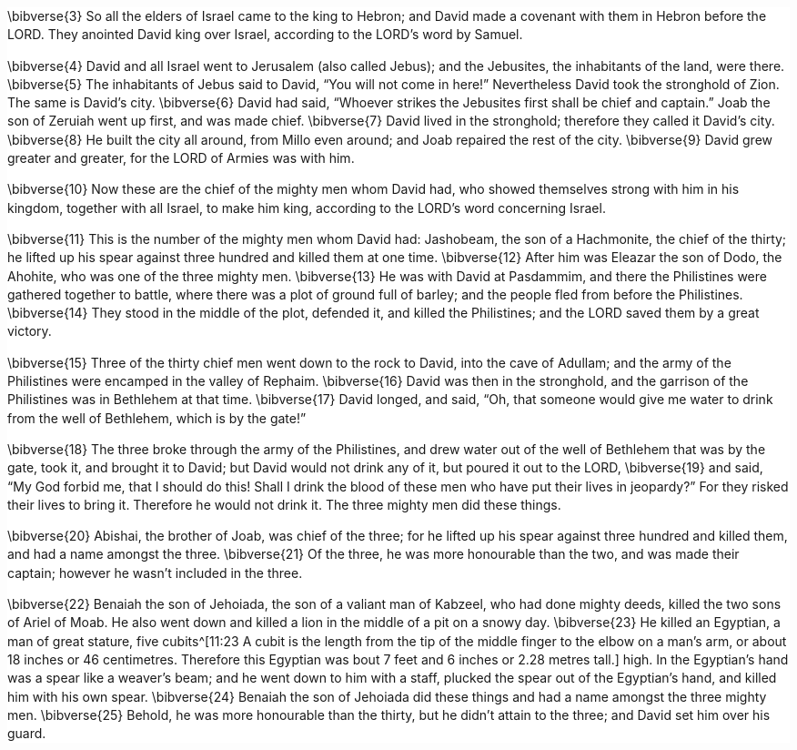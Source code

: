 \bibverse{3} So all the elders of Israel came to the king to Hebron; and David made a covenant with them in Hebron before the LORD. They anointed David king over Israel, according to the LORD’s word by Samuel. 

\bibverse{4} David and all Israel went to Jerusalem (also called Jebus); and the Jebusites, the inhabitants of the land, were there. \bibverse{5} The inhabitants of Jebus said to David, “You will not come in here!” Nevertheless David took the stronghold of Zion. The same is David’s city. \bibverse{6} David had said, “Whoever strikes the Jebusites first shall be chief and captain.” Joab the son of Zeruiah went up first, and was made chief. \bibverse{7} David lived in the stronghold; therefore they called it David’s city. \bibverse{8} He built the city all around, from Millo even around; and Joab repaired the rest of the city. \bibverse{9} David grew greater and greater, for the LORD of Armies was with him. 

\bibverse{10} Now these are the chief of the mighty men whom David had, who showed themselves strong with him in his kingdom, together with all Israel, to make him king, according to the LORD’s word concerning Israel. 

\bibverse{11} This is the number of the mighty men whom David had: Jashobeam, the son of a Hachmonite, the chief of the thirty; he lifted up his spear against three hundred and killed them at one time. \bibverse{12} After him was Eleazar the son of Dodo, the Ahohite, who was one of the three mighty men. \bibverse{13} He was with David at Pasdammim, and there the Philistines were gathered together to battle, where there was a plot of ground full of barley; and the people fled from before the Philistines. \bibverse{14} They stood in the middle of the plot, defended it, and killed the Philistines; and the LORD saved them by a great victory. 

\bibverse{15} Three of the thirty chief men went down to the rock to David, into the cave of Adullam; and the army of the Philistines were encamped in the valley of Rephaim. \bibverse{16} David was then in the stronghold, and the garrison of the Philistines was in Bethlehem at that time. \bibverse{17} David longed, and said, “Oh, that someone would give me water to drink from the well of Bethlehem, which is by the gate!” 

\bibverse{18} The three broke through the army of the Philistines, and drew water out of the well of Bethlehem that was by the gate, took it, and brought it to David; but David would not drink any of it, but poured it out to the LORD, \bibverse{19} and said, “My God forbid me, that I should do this! Shall I drink the blood of these men who have put their lives in jeopardy?” For they risked their lives to bring it. Therefore he would not drink it. The three mighty men did these things. 

\bibverse{20} Abishai, the brother of Joab, was chief of the three; for he lifted up his spear against three hundred and killed them, and had a name amongst the three. \bibverse{21} Of the three, he was more honourable than the two, and was made their captain; however he wasn’t included in the three. 

\bibverse{22} Benaiah the son of Jehoiada, the son of a valiant man of Kabzeel, who had done mighty deeds, killed the two sons of Ariel of Moab. He also went down and killed a lion in the middle of a pit on a snowy day. \bibverse{23} He killed an Egyptian, a man of great stature, five cubits^[11:23 A cubit is the length from the tip of the middle finger to the elbow on a man’s arm, or about 18 inches or 46 centimetres. Therefore this Egyptian was bout 7 feet and 6 inches or 2.28 metres tall.] high. In the Egyptian’s hand was a spear like a weaver’s beam; and he went down to him with a staff, plucked the spear out of the Egyptian’s hand, and killed him with his own spear. \bibverse{24} Benaiah the son of Jehoiada did these things and had a name amongst the three mighty men. \bibverse{25} Behold, he was more honourable than the thirty, but he didn’t attain to the three; and David set him over his guard. 

